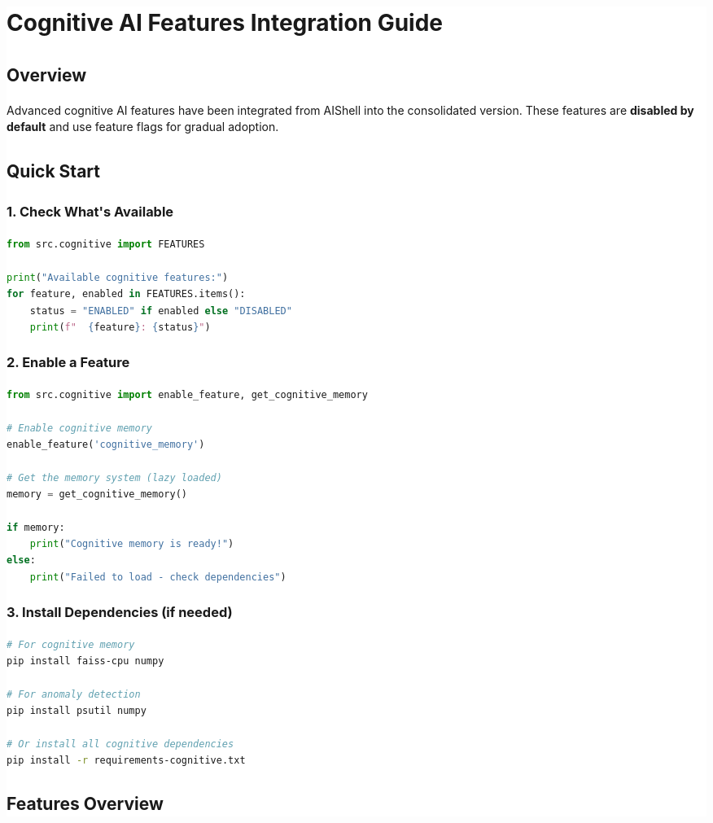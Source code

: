 # Cognitive AI Features Integration Guide

## Overview

Advanced cognitive AI features have been integrated from AIShell into the consolidated version. These features are **disabled by default** and use feature flags for gradual adoption.

## Quick Start

### 1. Check What's Available

```python
from src.cognitive import FEATURES

print("Available cognitive features:")
for feature, enabled in FEATURES.items():
    status = "ENABLED" if enabled else "DISABLED"
    print(f"  {feature}: {status}")
```

### 2. Enable a Feature

```python
from src.cognitive import enable_feature, get_cognitive_memory

# Enable cognitive memory
enable_feature('cognitive_memory')

# Get the memory system (lazy loaded)
memory = get_cognitive_memory()

if memory:
    print("Cognitive memory is ready!")
else:
    print("Failed to load - check dependencies")
```

### 3. Install Dependencies (if needed)

```bash
# For cognitive memory
pip install faiss-cpu numpy

# For anomaly detection
pip install psutil numpy

# Or install all cognitive dependencies
pip install -r requirements-cognitive.txt
```

## Features Overview
